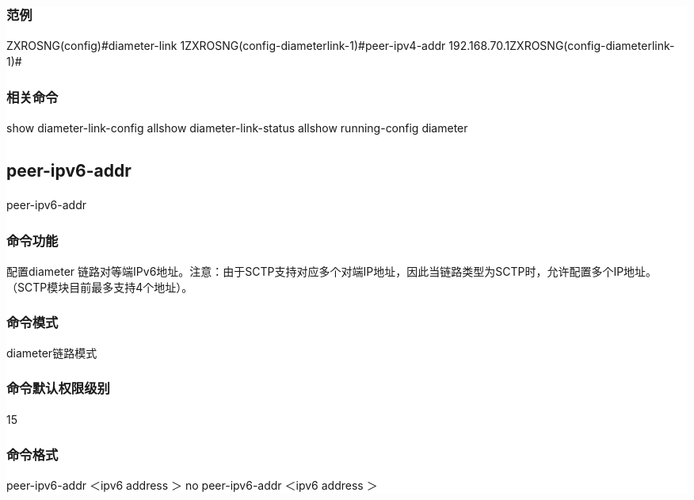 ### 范例 


ZXROSNG(config)#diameter-link 1ZXROSNG(config-diameterlink-1)#peer-ipv4-addr 192.168.70.1ZXROSNG(config-diameterlink-1)#





### 相关命令 


show diameter-link-config allshow diameter-link-status allshow running-config diameter 




## peer-ipv6-addr 


peer-ipv6-addr 




### 命令功能 


配置diameter 链路对等端IPv6地址。注意：由于SCTP支持对应多个对端IP地址，因此当链路类型为SCTP时，允许配置多个IP地址。（SCTP模块目前最多支持4个地址）。





### 命令模式 


 diameter链路模式  






### 命令默认权限级别 


15 






### 命令格式 



peer-ipv6-addr 
  ＜ipv6 address 
＞
no peer-ipv6-addr 
  ＜ipv6 address 
＞
				